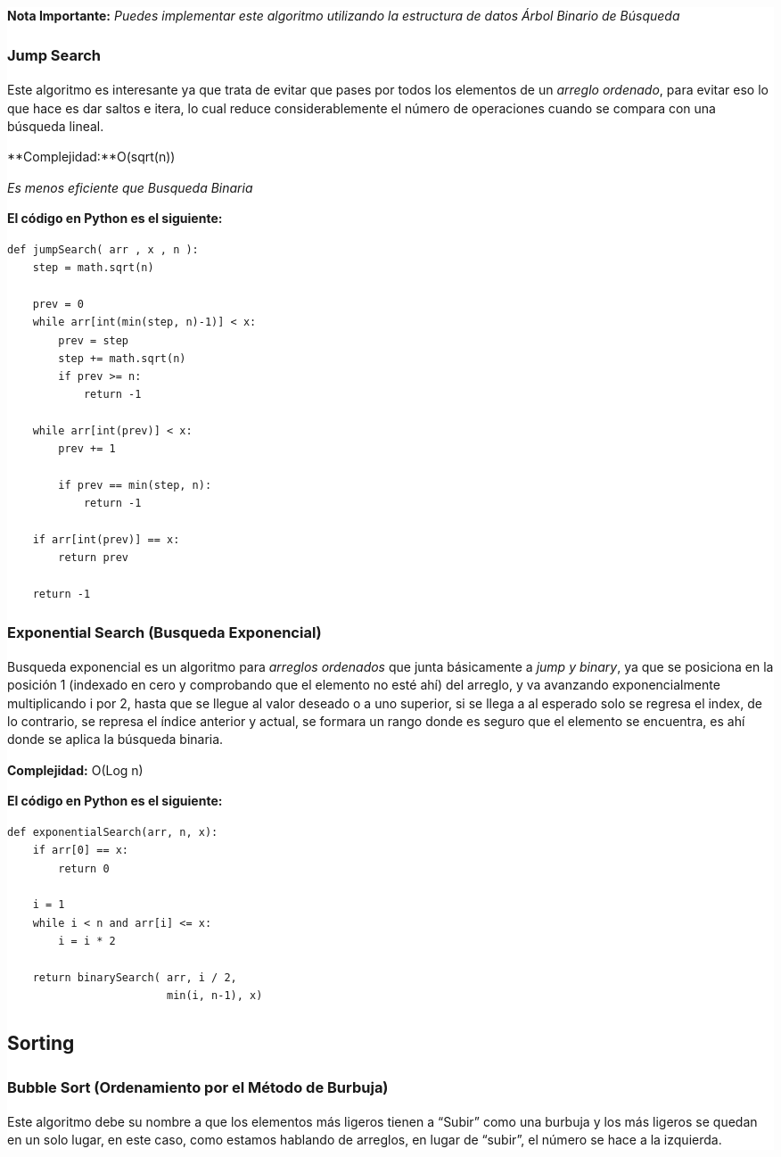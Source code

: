 **Nota Importante:** *Puedes implementar este algoritmo utilizando la estructura de datos Árbol Binario de Búsqueda*

### Jump Search
Este algoritmo es interesante ya que trata de evitar que pases por todos los elementos de un *arreglo ordenado*, para evitar eso lo que hace es dar saltos e itera, lo cual reduce considerablemente el número de operaciones cuando se compara con una búsqueda lineal.

**Complejidad:**O(sqrt(n))

*Es menos eficiente que Busqueda Binaria*

**El código en Python es el siguiente:**
``` 
def jumpSearch( arr , x , n ):     
    step = math.sqrt(n)

    prev = 0
    while arr[int(min(step, n)-1)] < x:
        prev = step
        step += math.sqrt(n)
        if prev >= n:
            return -1
     
    while arr[int(prev)] < x:
        prev += 1
             
        if prev == min(step, n):
            return -1
     
    if arr[int(prev)] == x:
        return prev
     
    return -1
```
### Exponential Search (Busqueda Exponencial)
Busqueda exponencial es un algoritmo para *arreglos ordenados* que junta básicamente a *jump y binary*, ya que se posiciona en la posición 1 (indexado en cero y comprobando que el elemento no esté ahí) del arreglo, y va avanzando exponencialmente multiplicando i por 2, hasta que se llegue al valor deseado o a uno superior, si se llega a al esperado solo se regresa el index, de lo contrario, se represa el índice anterior y actual, se formara un rango donde es seguro que el elemento se encuentra, es ahí donde se aplica la búsqueda binaria.

**Complejidad:** O(Log n) 

**El código en Python es el siguiente:**
``` 
def exponentialSearch(arr, n, x):
    if arr[0] == x:
        return 0

    i = 1
    while i < n and arr[i] <= x:
        i = i * 2
     
    return binarySearch( arr, i / 2,
                         min(i, n-1), x)
``` 
## Sorting
### Bubble Sort (Ordenamiento por el Método de Burbuja)
Este algoritmo debe su nombre a que los elementos más ligeros tienen a “Subir” como una burbuja y los más ligeros se quedan en un solo lugar, en este caso, como estamos hablando de arreglos, en lugar de “subir”, el número se hace a la izquierda.
